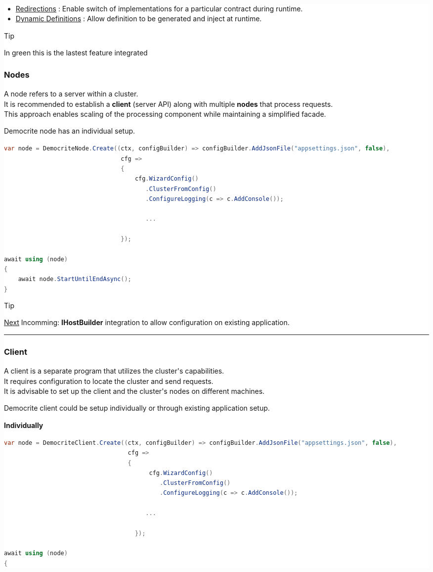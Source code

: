 - [Redirections](#redirections) : Enable switch of implementations for a particular contract during runtime.
- [Dynamic Definitions](#dynamic-definitions) : Allow definition to be generated and inject at runtime.

>[!TIP]
> In green this is the lastest feature integrated

### Nodes

A node refers to a server within a cluster.<br />
It is recommended to establish a **client** (server API) along with multiple **nodes** that process requests.<br /> 
This approach enables scaling of the processing component while maintaining a simplified facade.

Democrite node has an individual setup.

```csharp
var node = DemocriteNode.Create((ctx, configBuilder) => configBuilder.AddJsonFile("appsettings.json", false),
                                 cfg =>
                                 {
                                     cfg.WizardConfig()
                                        .ClusterFromConfig()
                                        .ConfigureLogging(c => c.AddConsole());
                                        
                                        ...

                                 });

await using (node)
{
    await node.StartUntilEndAsync();
}

```

> [!TIP]
> [Next](#next) Incomming: **IHostBuilder** integration to allow configuration on existing application.

---
### Client

A client is a separate program that utilizes the cluster's capabilities.<br /> 
It requires configuration to locate the cluster and send requests.<br /> 
It is advisable to set up the client and the cluster's nodes on different machines.<br />

Democrite client could be setup individually or through existing application setup.

**Individually** <br />

```csharp
var node = DemocriteClient.Create((ctx, configBuilder) => configBuilder.AddJsonFile("appsettings.json", false),
                                   cfg =>
                                   {
                                         cfg.WizardConfig()
                                            .ClusterFromConfig()
                                            .ConfigureLogging(c => c.AddConsole());
                                        
                                        ...

                                     });

await using (node)
{
```